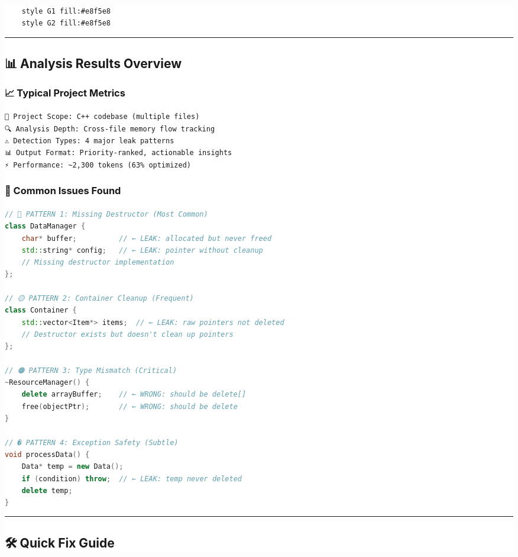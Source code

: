 ```mermaid
    style G1 fill:#e8f5e8
    style G2 fill:#e8f5e8
```

---

## 📊 **Analysis Results Overview**

### **📈 Typical Project Metrics**
```
📂 Project Scope: C++ codebase (multiple files)
🔍 Analysis Depth: Cross-file memory flow tracking
⚠️ Detection Types: 4 major leak patterns
📊 Output Format: Priority-ranked, actionable insights
⚡ Performance: ~2,300 tokens (63% optimized)
```

### **🎯 Common Issues Found**
```cpp
// 🔴 PATTERN 1: Missing Destructor (Most Common)
class DataManager {
    char* buffer;          // ← LEAK: allocated but never freed
    std::string* config;   // ← LEAK: pointer without cleanup
    // Missing destructor implementation
};

// 🟡 PATTERN 2: Container Cleanup (Frequent)  
class Container {
    std::vector<Item*> items;  // ← LEAK: raw pointers not deleted
    // Destructor exists but doesn't clean up pointers
};

// 🟠 PATTERN 3: Type Mismatch (Critical)
~ResourceManager() {
    delete arrayBuffer;    // ← WRONG: should be delete[]
    free(objectPtr);       // ← WRONG: should be delete
}

// � PATTERN 4: Exception Safety (Subtle)
void processData() {
    Data* temp = new Data();
    if (condition) throw;  // ← LEAK: temp never deleted
    delete temp;
}
```

---

## 🛠️ **Quick Fix Guide**
